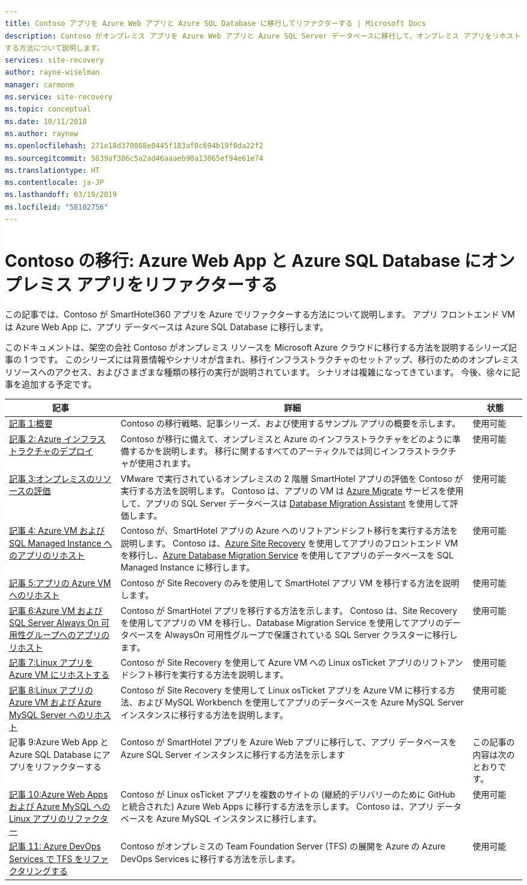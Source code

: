 ```yaml
---
title: Contoso アプリを Azure Web アプリと Azure SQL Database に移行してリファクターする | Microsoft Docs
description: Contoso がオンプレミス アプリを Azure Web アプリと Azure SQL Server データベースに移行して、オンプレミス アプリをリホストする方法について説明します。
services: site-recovery
author: rayne-wiselman
manager: carmonm
ms.service: site-recovery
ms.topic: conceptual
ms.date: 10/11/2018
ms.author: raynew
ms.openlocfilehash: 271e18d370068e0445f183af0c694b19f0da22f2
ms.sourcegitcommit: 5839af386c5a2ad46aaaeb90a13065ef94e61e74
ms.translationtype: HT
ms.contentlocale: ja-JP
ms.lasthandoff: 03/19/2019
ms.locfileid: "58102756"
---
```

# <a name="contoso-migration-refactor-an-on-premises-app-to-an-azure-web-app-and-azure-sql-database"></a>Contoso の移行: Azure Web App と Azure SQL Database にオンプレミス アプリをリファクターする

この記事では、Contoso が SmartHotel360 アプリを Azure でリファクターする方法について説明します。 アプリ フロントエンド VM は Azure Web App に、アプリ データベースは Azure SQL Database に移行します。

このドキュメントは、架空の会社 Contoso がオンプレミス リソースを Microsoft Azure クラウドに移行する方法を説明するシリーズ記事の 1 つです。 このシリーズには背景情報やシナリオが含まれ、移行インフラストラクチャのセットアップ、移行のためのオンプレミス リソースへのアクセス、およびさまざまな種類の移行の実行が説明されています。 シナリオは複雑になってきています。 今後、徐々に記事を追加する予定です。

**記事** | **詳細** | **状態**
--- | --- | ---
[記事 1:概要](contoso-migration-overview.md) | Contoso の移行戦略、記事シリーズ、および使用するサンプル アプリの概要を示します。 | 使用可能
[記事 2: Azure インフラストラクチャのデプロイ](contoso-migration-infrastructure.md) | Contoso が移行に備えて、オンプレミスと Azure のインフラストラクチャをどのように準備するかを説明します。 移行に関するすべてのアーティクルでは同じインフラストラクチャが使用されます。 | 使用可能
[記事 3:オンプレミスのリソースの評価](contoso-migration-assessment.md)  | VMware で実行されているオンプレミスの 2 階層 SmartHotel アプリの評価を Contoso が実行する方法を説明します。 Contoso は、アプリの VM は [Azure Migrate](migrate-overview.md) サービスを使用して、アプリの SQL Server データベースは [Database Migration Assistant](https://docs.microsoft.com/sql/dma/dma-overview?view=sql-server-2017) を使用して評価します。 | 使用可能
[記事 4: Azure VM および SQL Managed Instance へのアプリのリホスト](contoso-migration-rehost-vm-sql-managed-instance.md) | Contoso が、SmartHotel アプリの Azure へのリフトアンドシフト移行を実行する方法を説明します。 Contoso は、[Azure Site Recovery](https://docs.microsoft.com/azure/site-recovery/site-recovery-overview) を使用してアプリのフロントエンド VM を移行し、[Azure Database Migration Service](https://docs.microsoft.com/azure/dms/dms-overview) を使用してアプリのデータベースを SQL Managed Instance に移行します。 | 使用可能
[記事 5:アプリの Azure VM へのリホスト](contoso-migration-rehost-vm.md) | Contoso が Site Recovery のみを使用して SmartHotel アプリ VM を移行する方法を説明します。 | 使用可能
[記事 6:Azure VM および SQL Server Always On 可用性グループへのアプリのリホスト](contoso-migration-rehost-vm-sql-ag.md) | Contoso が SmartHotel アプリを移行する方法を示します。 Contoso は、Site Recovery を使用してアプリの VM を移行し、Database Migration Service を使用してアプリのデータベースを AlwaysOn 可用性グループで保護されている SQL Server クラスターに移行します。 | 使用可能
[記事 7:Linux アプリを Azure VM にリホストする](contoso-migration-rehost-linux-vm.md) | Contoso が Site Recovery を使用して Azure VM への Linux osTicket アプリのリフトアンドシフト移行を実行する方法を説明します。 | 使用可能
[記事 8:Linux アプリの Azure VM および Azure MySQL Server へのリホスト](contoso-migration-rehost-linux-vm-mysql.md) | Contoso が Site Recovery を使用して Linux osTicket アプリを Azure VM に移行する方法、および MySQL Workbench を使用してアプリのデータベースを Azure MySQL Server インスタンスに移行する方法を説明します。 | 使用可能
記事 9:Azure Web App と Azure SQL Database にアプリをリファクターする | Contoso が SmartHotel アプリを Azure Web アプリに移行して、アプリ データベースを Azure SQL Server インスタンスに移行する方法を示します | この記事の内容は次のとおりです。
[記事 10:Azure Web Apps および Azure MySQL への Linux アプリのリファクター](contoso-migration-refactor-linux-app-service-mysql.md) | Contoso が Linux osTicket アプリを複数のサイトの (継続的デリバリーのために GitHub と統合された) Azure Web Apps に移行する方法を示します。 Contoso は、アプリ データベースを Azure MySQL インスタンスに移行します。 | 使用可能
[記事 11: Azure DevOps Services で TFS をリファクタリングする](contoso-migration-tfs-vsts.md) | Contoso がオンプレミスの Team Foundation Server (TFS) の展開を Azure の Azure DevOps Services に移行する方法を示します。 | 使用可能